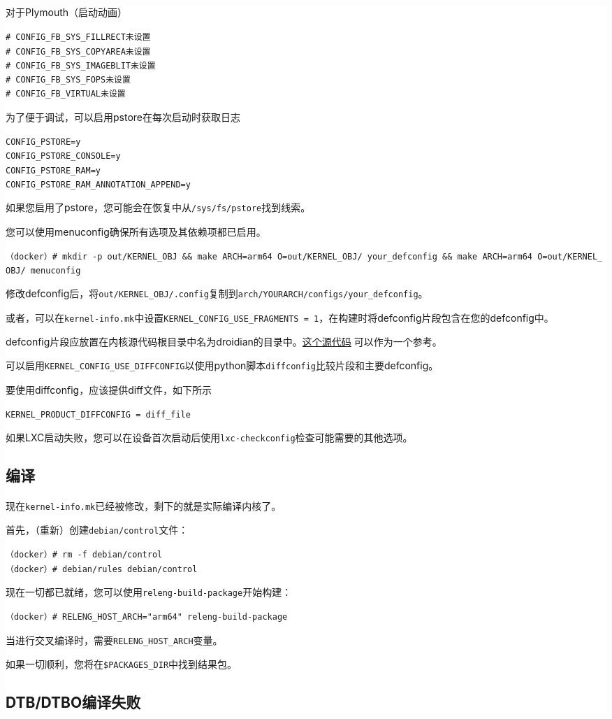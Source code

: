 对于Plymouth（启动动画）

```
# CONFIG_FB_SYS_FILLRECT未设置
# CONFIG_FB_SYS_COPYAREA未设置
# CONFIG_FB_SYS_IMAGEBLIT未设置
# CONFIG_FB_SYS_FOPS未设置
# CONFIG_FB_VIRTUAL未设置
```

为了便于调试，可以启用pstore在每次启动时获取日志

```
CONFIG_PSTORE=y
CONFIG_PSTORE_CONSOLE=y
CONFIG_PSTORE_RAM=y
CONFIG_PSTORE_RAM_ANNOTATION_APPEND=y
```

如果您启用了pstore，您可能会在恢复中从`/sys/fs/pstore`找到线索。

您可以使用menuconfig确保所有选项及其依赖项都已启用。

	（docker）# mkdir -p out/KERNEL_OBJ && make ARCH=arm64 O=out/KERNEL_OBJ/ your_defconfig && make ARCH=arm64 O=out/KERNEL_OBJ/ menuconfig

修改defconfig后，将`out/KERNEL_OBJ/.config`复制到`arch/YOURARCH/configs/your_defconfig`。

或者，可以在`kernel-info.mk`中设置`KERNEL_CONFIG_USE_FRAGMENTS = 1`，在构建时将defconfig片段包含在您的defconfig中。

defconfig片段应放置在内核源代码根目录中名为droidian的目录中。[这个源代码](https://github.com/droidian-devices/linux-android-fxtec-pro1x/tree/bookworm/droidian) 可以作为一个参考。

可以启用`KERNEL_CONFIG_USE_DIFFCONFIG`以使用python脚本`diffconfig`比较片段和主要defconfig。

要使用diffconfig，应该提供diff文件，如下所示

`KERNEL_PRODUCT_DIFFCONFIG = diff_file`

如果LXC启动失败，您可以在设备首次启动后使用`lxc-checkconfig`检查可能需要的其他选项。

编译
---------

现在`kernel-info.mk`已经被修改，剩下的就是实际编译内核了。

首先，（重新）创建`debian/control`文件：

	（docker）# rm -f debian/control
	（docker）# debian/rules debian/control
	
现在一切都已就绪，您可以使用`releng-build-package`开始构建：

	（docker）# RELENG_HOST_ARCH="arm64" releng-build-package
	
当进行交叉编译时，需要`RELENG_HOST_ARCH`变量。

如果一切顺利，您将在`$PACKAGES_DIR`中找到结果包。

DTB/DTBO编译失败
----------------------------
